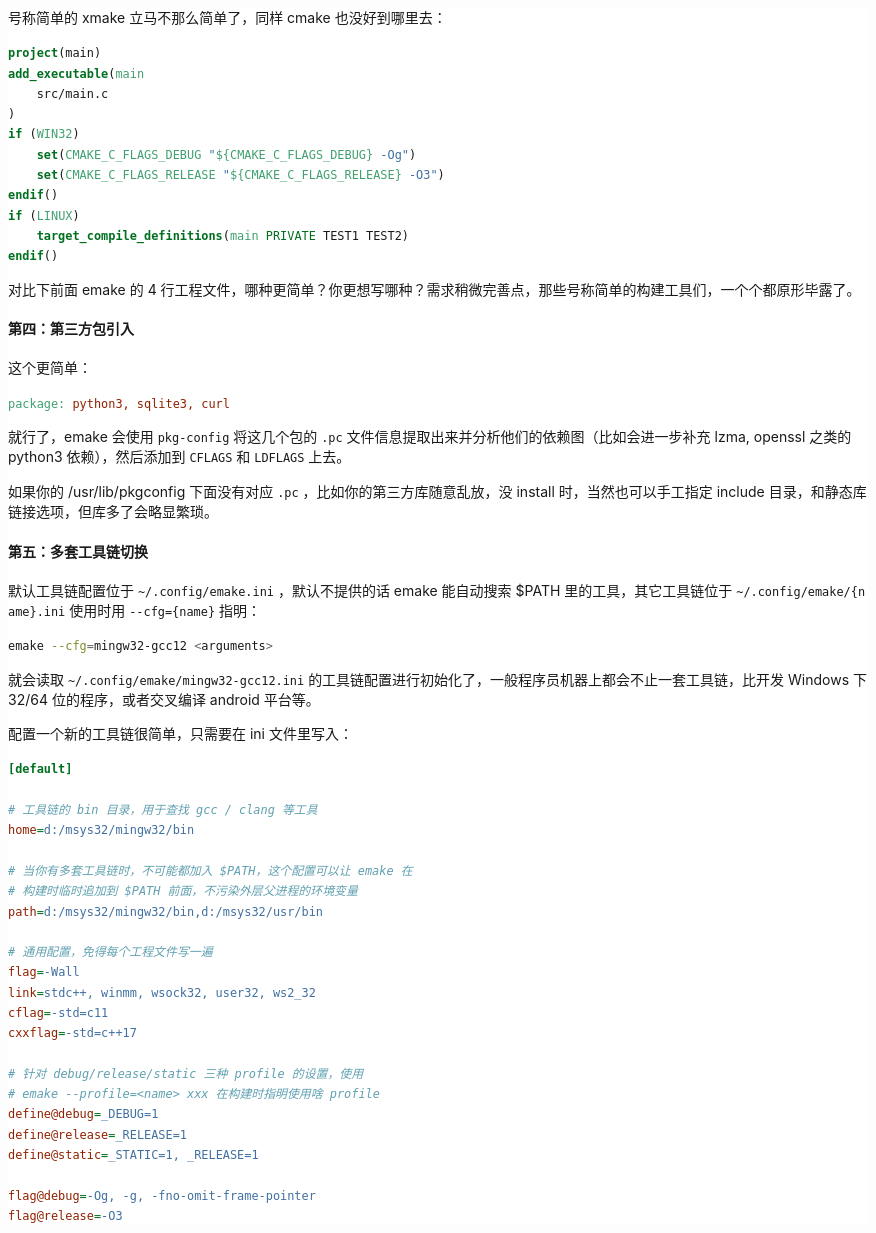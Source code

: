 号称简单的 xmake 立马不那么简单了，同样 cmake 也没好到哪里去：

```cmake
project(main)
add_executable(main 
    src/main.c
)
if (WIN32)
    set(CMAKE_C_FLAGS_DEBUG "${CMAKE_C_FLAGS_DEBUG} -Og")
    set(CMAKE_C_FLAGS_RELEASE "${CMAKE_C_FLAGS_RELEASE} -O3")
endif()
if (LINUX)
    target_compile_definitions(main PRIVATE TEST1 TEST2)
endif()
```

对比下前面 emake 的 4 行工程文件，哪种更简单？你更想写哪种？需求稍微完善点，那些号称简单的构建工具们，一个个都原形毕露了。

#### 第四：第三方包引入

这个更简单：

```makefile
package: python3, sqlite3, curl
```

就行了，emake 会使用 `pkg-config` 将这几个包的 `.pc` 文件信息提取出来并分析他们的依赖图（比如会进一步补充 lzma, openssl 之类的 python3 依赖），然后添加到 `CFLAGS` 和 `LDFLAGS` 上去。

如果你的 /usr/lib/pkgconfig 下面没有对应 `.pc` ，比如你的第三方库随意乱放，没 install 时，当然也可以手工指定 include 目录，和静态库链接选项，但库多了会略显繁琐。

#### 第五：多套工具链切换

默认工具链配置位于 `~/.config/emake.ini` ，默认不提供的话 emake 能自动搜索 $PATH 里的工具，其它工具链位于 `~/.config/emake/{name}.ini` 使用时用 `--cfg={name}` 指明：

```bash
emake --cfg=mingw32-gcc12 <arguments>
```

就会读取 `~/.config/emake/mingw32-gcc12.ini` 的工具链配置进行初始化了，一般程序员机器上都会不止一套工具链，比开发 Windows 下 32/64 位的程序，或者交叉编译 android 平台等。

配置一个新的工具链很简单，只需要在 ini 文件里写入：

```ini
[default]

# 工具链的 bin 目录，用于查找 gcc / clang 等工具
home=d:/msys32/mingw32/bin

# 当你有多套工具链时，不可能都加入 $PATH，这个配置可以让 emake 在
# 构建时临时追加到 $PATH 前面，不污染外层父进程的环境变量
path=d:/msys32/mingw32/bin,d:/msys32/usr/bin

# 通用配置，免得每个工程文件写一遍
flag=-Wall
link=stdc++, winmm, wsock32, user32, ws2_32
cflag=-std=c11
cxxflag=-std=c++17

# 针对 debug/release/static 三种 profile 的设置，使用
# emake --profile=<name> xxx 在构建时指明使用啥 profile
define@debug=_DEBUG=1
define@release=_RELEASE=1
define@static=_STATIC=1, _RELEASE=1

flag@debug=-Og, -g, -fno-omit-frame-pointer
flag@release=-O3
```